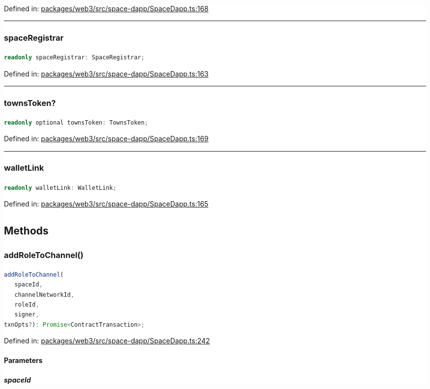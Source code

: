 Defined in: [packages/web3/src/space-dapp/SpaceDapp.ts:168](https://github.com/towns-protocol/towns/blob/0db1fd0ac7258e8db8cedfb6183e8eade8284fa1/packages/web3/src/space-dapp/SpaceDapp.ts#L168)

***

### spaceRegistrar

```ts
readonly spaceRegistrar: SpaceRegistrar;
```

Defined in: [packages/web3/src/space-dapp/SpaceDapp.ts:163](https://github.com/towns-protocol/towns/blob/0db1fd0ac7258e8db8cedfb6183e8eade8284fa1/packages/web3/src/space-dapp/SpaceDapp.ts#L163)

***

### townsToken?

```ts
readonly optional townsToken: TownsToken;
```

Defined in: [packages/web3/src/space-dapp/SpaceDapp.ts:169](https://github.com/towns-protocol/towns/blob/0db1fd0ac7258e8db8cedfb6183e8eade8284fa1/packages/web3/src/space-dapp/SpaceDapp.ts#L169)

***

### walletLink

```ts
readonly walletLink: WalletLink;
```

Defined in: [packages/web3/src/space-dapp/SpaceDapp.ts:165](https://github.com/towns-protocol/towns/blob/0db1fd0ac7258e8db8cedfb6183e8eade8284fa1/packages/web3/src/space-dapp/SpaceDapp.ts#L165)

## Methods

### addRoleToChannel()

```ts
addRoleToChannel(
   spaceId, 
   channelNetworkId, 
   roleId, 
   signer, 
txnOpts?): Promise<ContractTransaction>;
```

Defined in: [packages/web3/src/space-dapp/SpaceDapp.ts:242](https://github.com/towns-protocol/towns/blob/0db1fd0ac7258e8db8cedfb6183e8eade8284fa1/packages/web3/src/space-dapp/SpaceDapp.ts#L242)

#### Parameters

##### spaceId

